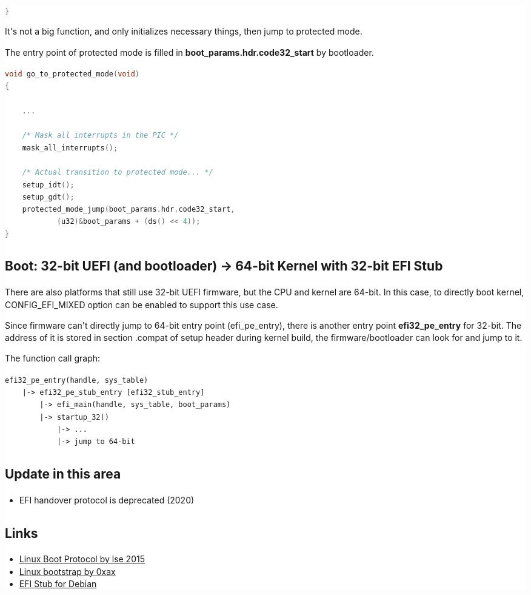 ```c
}
```

It's not a big function, and only initializes necessary things, then jump to protected mode.

The entry point of protected mode is filled in **boot_params.hdr.code32_start** by bootloader.

```c
void go_to_protected_mode(void)
{

    ...

    /* Mask all interrupts in the PIC */
    mask_all_interrupts();

    /* Actual transition to protected mode... */
    setup_idt();
    setup_gdt();
    protected_mode_jump(boot_params.hdr.code32_start,
            (u32)&boot_params + (ds() << 4));
}
```
## Boot: 32-bit UEFI (and bootloader) -> 64-bit Kernel with 32-bit EFI Stub

There are also platforms that still use 32-bit UEFI firmware, but the CPU and kernel are 64-bit.
In this case, to directly boot kernel, CONFIG_EFI_MIXED option can be enabled to support this use case.

Since firmware can't directly jump to 64-bit entry point (efi_pe_entry), there is another entry point **efi32_pe_entry** for 32-bit.
The address of it is stored in section .compat of setup header during kernel build, the firmware/bootloader can look for and jump to it.

The function call graph:

```
efi32_pe_entry(handle, sys_table)
    |-> efi32_pe_stub_entry [efi32_stub_entry]
        |-> efi_main(handle, sys_table, boot_params)
        |-> startup_32()
            |-> ...
            |-> jump to 64-bit
```

## Update in this area
- EFI handover protocol is deprecated (2020)


## Links
- [Linux Boot Protocol by lse 2015](https://www.lse.epita.fr/lse-summer-week-2015/slides/lse-summer-week-2015-05-Linux_Boot_Protocol.pdf)
- [Linux bootstrap by 0xax](https://0xax.gitbooks.io/linux-insides/content/Booting/linux-bootstrap-1.html)
- [EFI Stub for Debian](https://wiki.debian.org/EFIStub)


